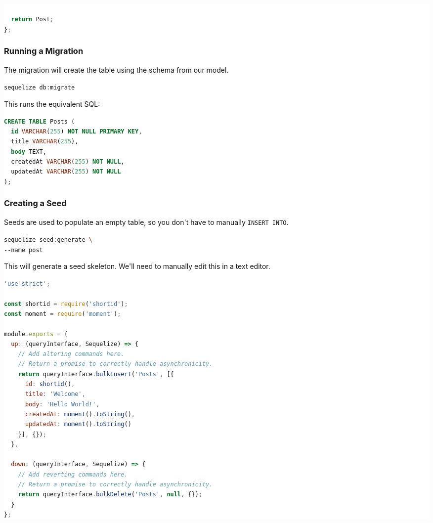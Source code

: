 ```javascript

  return Post;
};
```

### Running a Migration

The migration will create the table using the schema from our model.

```bash
sequelize db:migrate
```

This runs the equivalent SQL:

```sql
CREATE TABLE Posts (
  id VARCHAR(255) NOT NULL PRIMARY KEY,
  title VARCHAR(255),
  body TEXT,
  createdAt VARCHAR(255) NOT NULL,
  updatedAt VARCHAR(255) NOT NULL
);
```

### Creating a Seed

Seeds are used to populate an empty table, so you don't have to manually `INSERT INTO`.

```bash
sequelize seed:generate \
--name post
```

This will generate a seed skeleton. We'll need to manually edit this in a text editor.

```javascript
'use strict';

const shortid = require('shortid');
const moment = require('moment');

module.exports = {
  up: (queryInterface, Sequelize) => {
    // Add altering commands here.
    // Return a promise to correctly handle asynchronicity.
    return queryInterface.bulkInsert('Posts', [{
      id: shortid(),
      title: 'Welcome',
      body: 'Hello World!',
      createdAt: moment().toString(),
      updatedAt: moment().toString()
    }], {});
  },

  down: (queryInterface, Sequelize) => {
    // Add reverting commands here.
    // Return a promise to correctly handle asynchronicity.
    return queryInterface.bulkDelete('Posts', null, {});
  }
};
```

